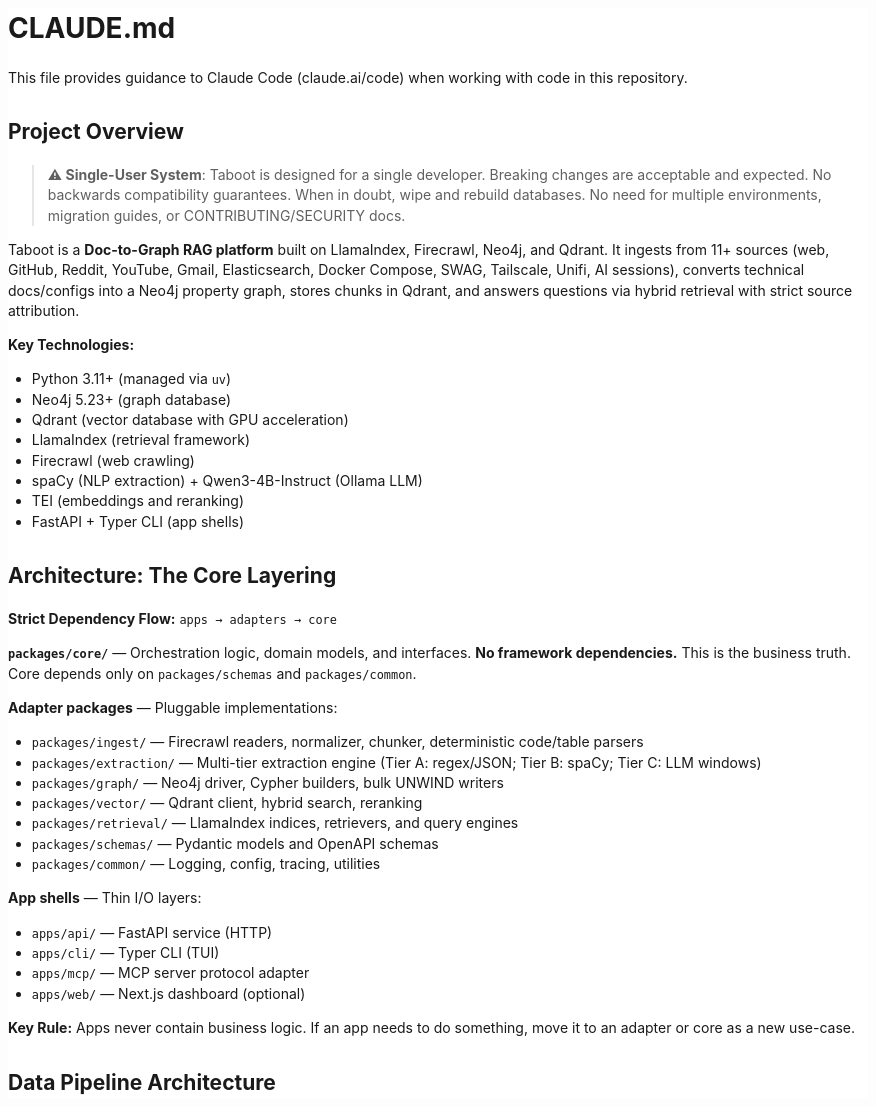 # CLAUDE.md

This file provides guidance to Claude Code (claude.ai/code) when working with code in this repository.

## Project Overview

> **⚠️ Single-User System**: Taboot is designed for a single developer. Breaking changes are acceptable and expected. No backwards compatibility guarantees. When in doubt, wipe and rebuild databases. No need for multiple environments, migration guides, or CONTRIBUTING/SECURITY docs.

Taboot is a **Doc-to-Graph RAG platform** built on LlamaIndex, Firecrawl, Neo4j, and Qdrant. It ingests from 11+ sources (web, GitHub, Reddit, YouTube, Gmail, Elasticsearch, Docker Compose, SWAG, Tailscale, Unifi, AI sessions), converts technical docs/configs into a Neo4j property graph, stores chunks in Qdrant, and answers questions via hybrid retrieval with strict source attribution.

**Key Technologies:**
- Python 3.11+ (managed via `uv`)
- Neo4j 5.23+ (graph database)
- Qdrant (vector database with GPU acceleration)
- LlamaIndex (retrieval framework)
- Firecrawl (web crawling)
- spaCy (NLP extraction) + Qwen3-4B-Instruct (Ollama LLM)
- TEI (embeddings and reranking)
- FastAPI + Typer CLI (app shells)

## Architecture: The Core Layering

**Strict Dependency Flow:** `apps → adapters → core`

**`packages/core/`** — Orchestration logic, domain models, and interfaces. **No framework dependencies.** This is the business truth. Core depends only on `packages/schemas` and `packages/common`.

**Adapter packages** — Pluggable implementations:
- `packages/ingest/` — Firecrawl readers, normalizer, chunker, deterministic code/table parsers
- `packages/extraction/` — Multi-tier extraction engine (Tier A: regex/JSON; Tier B: spaCy; Tier C: LLM windows)
- `packages/graph/` — Neo4j driver, Cypher builders, bulk UNWIND writers
- `packages/vector/` — Qdrant client, hybrid search, reranking
- `packages/retrieval/` — LlamaIndex indices, retrievers, and query engines
- `packages/schemas/` — Pydantic models and OpenAPI schemas
- `packages/common/` — Logging, config, tracing, utilities

**App shells** — Thin I/O layers:
- `apps/api/` — FastAPI service (HTTP)
- `apps/cli/` — Typer CLI (TUI)
- `apps/mcp/` — MCP server protocol adapter
- `apps/web/` — Next.js dashboard (optional)

**Key Rule:** Apps never contain business logic. If an app needs to do something, move it to an adapter or core as a new use-case.

## Data Pipeline Architecture
